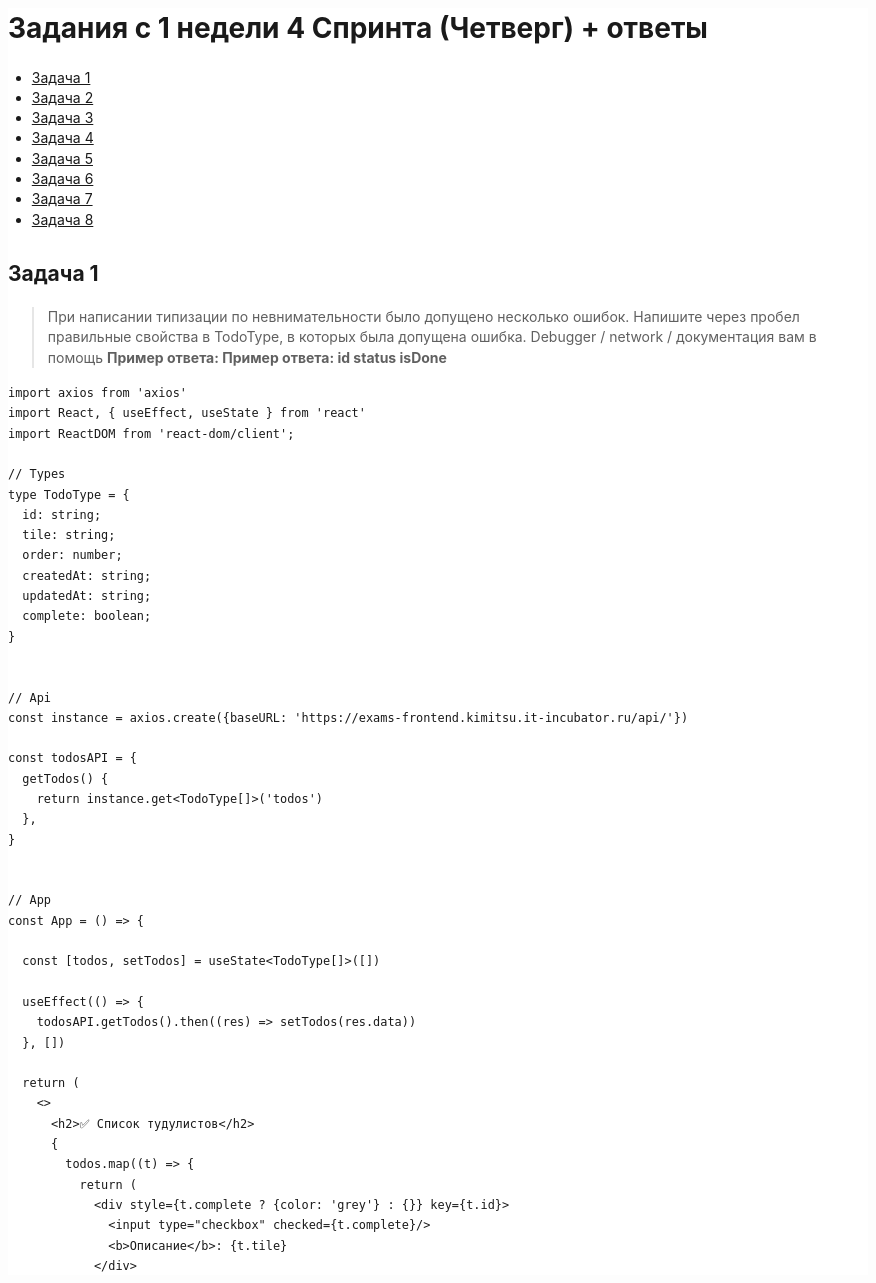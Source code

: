 # Задания с  1 недели 4 Спринта (Четверг) + ответы

- [Задача 1](#task1)
- [Задача 2](#task2)
- [Задача 3](#task3)
- [Задача 4](#task4)
- [Задача 5](#task5)
- [Задача 6](#task6)
- [Задача 7](#task7)
- [Задача 8](#task8)

## <a id='task1'> Задача 1 </a>

> При написании типизации по невнимательности было допущено несколько ошибок.
> Напишите через пробел правильные свойства в TodoType, в которых была допущена ошибка.
> Debugger / network / документация вам в помощь
> **Пример ответа: Пример ответа: id status isDone**

```
import axios from 'axios'
import React, { useEffect, useState } from 'react'
import ReactDOM from 'react-dom/client';

// Types
type TodoType = {
  id: string;
  tile: string;
  order: number;
  createdAt: string;
  updatedAt: string;
  complete: boolean;
}


// Api
const instance = axios.create({baseURL: 'https://exams-frontend.kimitsu.it-incubator.ru/api/'})

const todosAPI = {
  getTodos() {
    return instance.get<TodoType[]>('todos')
  },
}


// App
const App = () => {

  const [todos, setTodos] = useState<TodoType[]>([])

  useEffect(() => {
    todosAPI.getTodos().then((res) => setTodos(res.data))
  }, [])

  return (
    <>
      <h2>✅ Список тудулистов</h2>
      {
        todos.map((t) => {
          return (
            <div style={t.complete ? {color: 'grey'} : {}} key={t.id}>
              <input type="checkbox" checked={t.complete}/>
              <b>Описание</b>: {t.tile}
            </div>
```